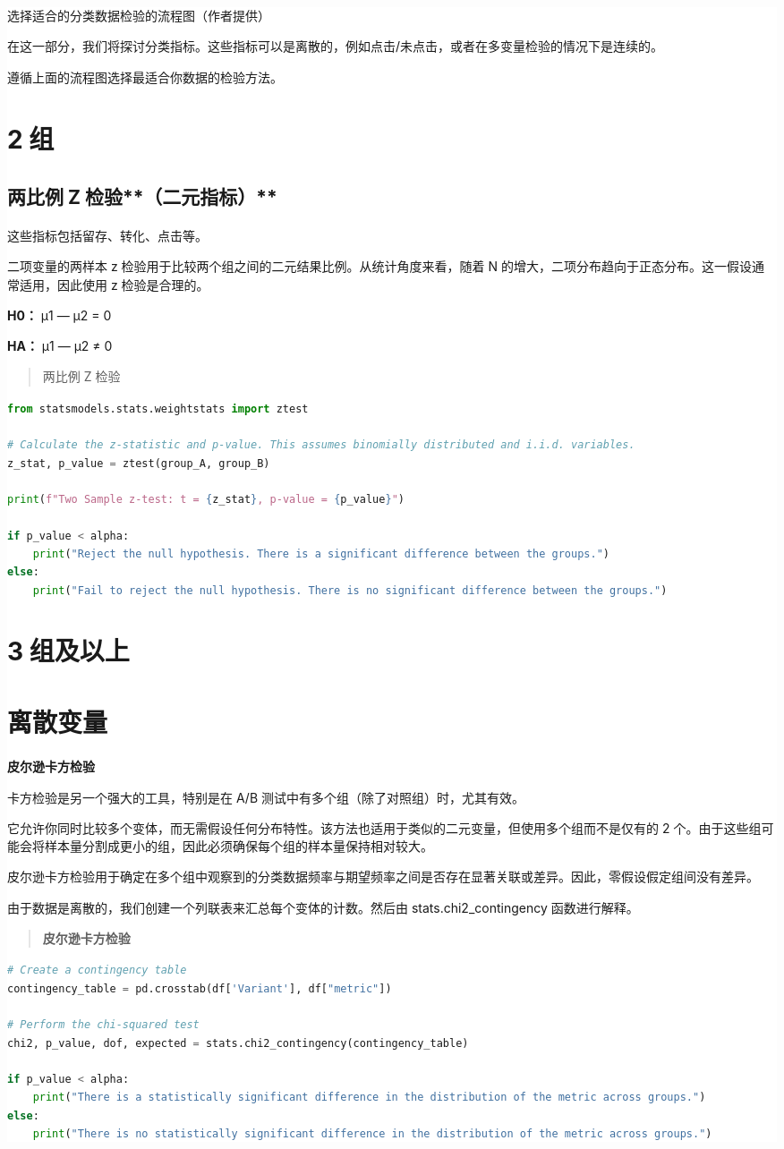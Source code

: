 选择适合的分类数据检验的流程图（作者提供）

在这一部分，我们将探讨分类指标。这些指标可以是离散的，例如点击/未点击，或者在多变量检验的情况下是连续的。

遵循上面的流程图选择最适合你数据的检验方法。

# 2 组

## 两比例 Z 检验**（二元指标）**

这些指标包括留存、转化、点击等。

二项变量的两样本 z 检验用于比较两个组之间的二元结果比例。从统计角度来看，随着 N 的增大，二项分布趋向于正态分布。这一假设通常适用，因此使用 z 检验是合理的。

**H0：** μ1 — μ2 = 0

**HA：** μ1 — μ2 ≠ 0

> 两比例 Z 检验

```py
from statsmodels.stats.weightstats import ztest

# Calculate the z-statistic and p-value. This assumes binomially distributed and i.i.d. variables.
z_stat, p_value = ztest(group_A, group_B)

print(f"Two Sample z-test: t = {z_stat}, p-value = {p_value}")

if p_value < alpha:
    print("Reject the null hypothesis. There is a significant difference between the groups.")
else:
    print("Fail to reject the null hypothesis. There is no significant difference between the groups.")
```

# 3 组及以上

# 离散变量

**皮尔逊卡方检验**

卡方检验是另一个强大的工具，特别是在 A/B 测试中有多个组（除了对照组）时，尤其有效。

它允许你同时比较多个变体，而无需假设任何分布特性。该方法也适用于类似的二元变量，但使用多个组而不是仅有的 2 个。由于这些组可能会将样本量分割成更小的组，因此必须确保每个组的样本量保持相对较大。

皮尔逊卡方检验用于确定在多个组中观察到的分类数据频率与期望频率之间是否存在显著关联或差异。因此，零假设假定组间没有差异。

由于数据是离散的，我们创建一个列联表来汇总每个变体的计数。然后由 stats.chi2_contingency 函数进行解释。

> **皮尔逊卡方检验**

```py
# Create a contingency table
contingency_table = pd.crosstab(df['Variant'], df["metric"])

# Perform the chi-squared test
chi2, p_value, dof, expected = stats.chi2_contingency(contingency_table)

if p_value < alpha:
    print("There is a statistically significant difference in the distribution of the metric across groups.")
else:
    print("There is no statistically significant difference in the distribution of the metric across groups.")
```
